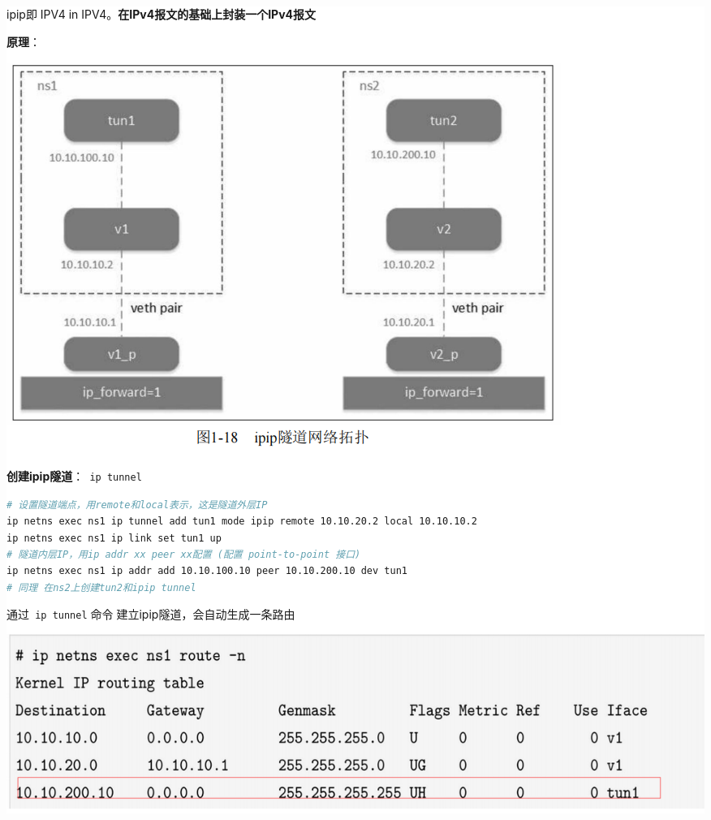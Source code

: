 ipip即 IPV4 in IPV4。**在IPv4报文的基础上封装一个IPv4报文**

**原理**：

![image-20231129150008103](img\ipip.png)

**创建ipip隧道**：` ip tunnel`

```bash
# 设置隧道端点，用remote和local表示，这是隧道外层IP
ip netns exec ns1 ip tunnel add tun1 mode ipip remote 10.10.20.2 local 10.10.10.2 
ip netns exec ns1 ip link set tun1 up
# 隧道内层IP，用ip addr xx peer xx配置 (配置 point-to-point 接口)
ip netns exec ns1 ip addr add 10.10.100.10 peer 10.10.200.10 dev tun1 
# 同理 在ns2上创建tun2和ipip tunnel
```

通过` ip tunnel` 命令 建立ipip隧道，会自动生成一条路由

![image-20231129152240528](img\ipip1.png)
